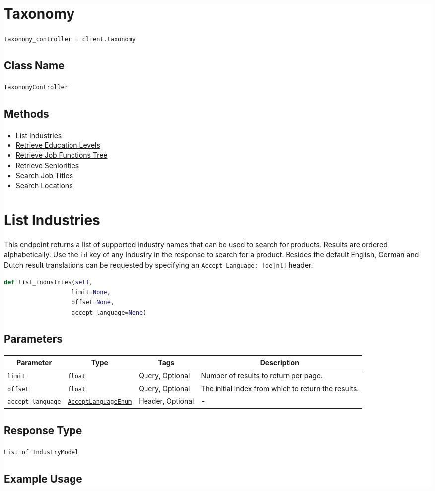 # Taxonomy

```python
taxonomy_controller = client.taxonomy
```

## Class Name

`TaxonomyController`

## Methods

* [List Industries](../../doc/controllers/taxonomy.md#list-industries)
* [Retrieve Education Levels](../../doc/controllers/taxonomy.md#retrieve-education-levels)
* [Retrieve Job Functions Tree](../../doc/controllers/taxonomy.md#retrieve-job-functions-tree)
* [Retrieve Seniorities](../../doc/controllers/taxonomy.md#retrieve-seniorities)
* [Search Job Titles](../../doc/controllers/taxonomy.md#search-job-titles)
* [Search Locations](../../doc/controllers/taxonomy.md#search-locations)


# List Industries

This endpoint returns a list of supported industry names that can be used to search for products. Results are ordered alphabetically.
Use the `id` key of any Industry in the response to search for a product.
Besides the default English, German and Dutch result translations can be requested by specifying an `Accept-Language: [de|nl]` header.

```python
def list_industries(self,
                   limit=None,
                   offset=None,
                   accept_language=None)
```

## Parameters

| Parameter | Type | Tags | Description |
|  --- | --- | --- | --- |
| `limit` | `float` | Query, Optional | Number of results to return per page. |
| `offset` | `float` | Query, Optional | The initial index from which to return the results. |
| `accept_language` | [`AcceptLanguageEnum`](../../doc/models/accept-language-enum.md) | Header, Optional | - |

## Response Type

[`List of IndustryModel`](../../doc/models/industry-model.md)

## Example Usage
